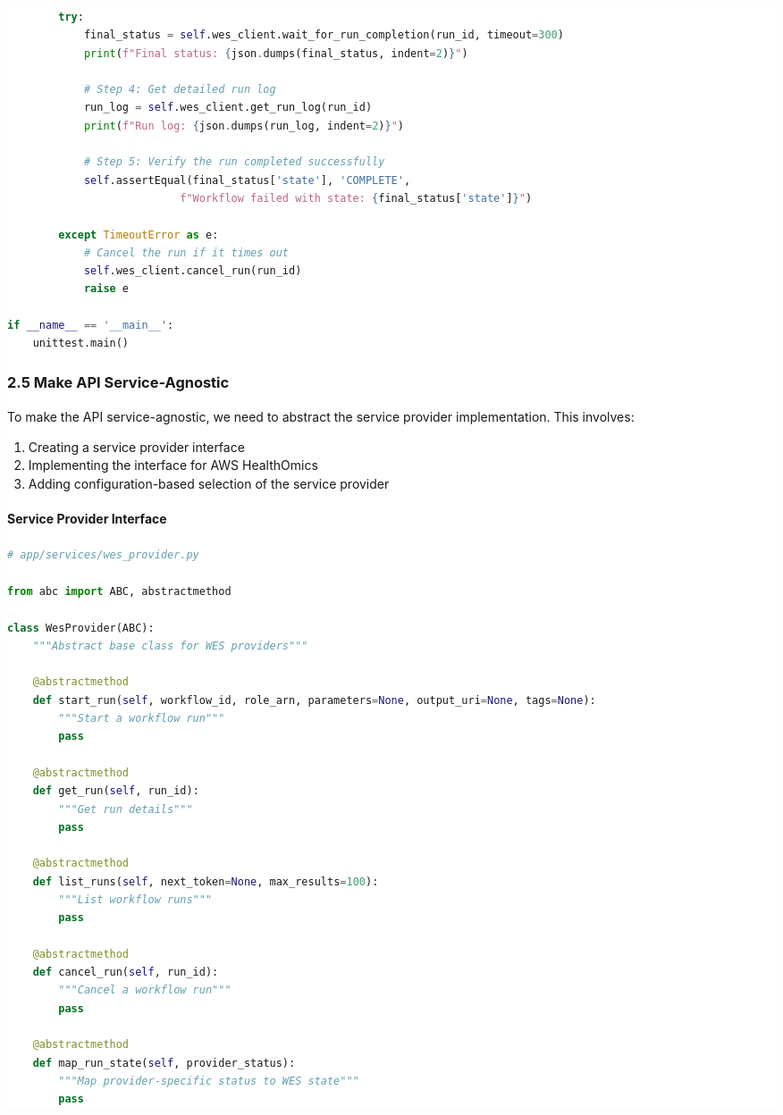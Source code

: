 ```python
        try:
            final_status = self.wes_client.wait_for_run_completion(run_id, timeout=300)
            print(f"Final status: {json.dumps(final_status, indent=2)}")
            
            # Step 4: Get detailed run log
            run_log = self.wes_client.get_run_log(run_id)
            print(f"Run log: {json.dumps(run_log, indent=2)}")
            
            # Step 5: Verify the run completed successfully
            self.assertEqual(final_status['state'], 'COMPLETE',
                           f"Workflow failed with state: {final_status['state']}")
            
        except TimeoutError as e:
            # Cancel the run if it times out
            self.wes_client.cancel_run(run_id)
            raise e

if __name__ == '__main__':
    unittest.main()
```

### 2.5 Make API Service-Agnostic

To make the API service-agnostic, we need to abstract the service provider implementation. This involves:

1. Creating a service provider interface
2. Implementing the interface for AWS HealthOmics
3. Adding configuration-based selection of the service provider

#### Service Provider Interface

```python
# app/services/wes_provider.py

from abc import ABC, abstractmethod

class WesProvider(ABC):
    """Abstract base class for WES providers"""
    
    @abstractmethod
    def start_run(self, workflow_id, role_arn, parameters=None, output_uri=None, tags=None):
        """Start a workflow run"""
        pass
    
    @abstractmethod
    def get_run(self, run_id):
        """Get run details"""
        pass
    
    @abstractmethod
    def list_runs(self, next_token=None, max_results=100):
        """List workflow runs"""
        pass
    
    @abstractmethod
    def cancel_run(self, run_id):
        """Cancel a workflow run"""
        pass
    
    @abstractmethod
    def map_run_state(self, provider_status):
        """Map provider-specific status to WES state"""
        pass
```